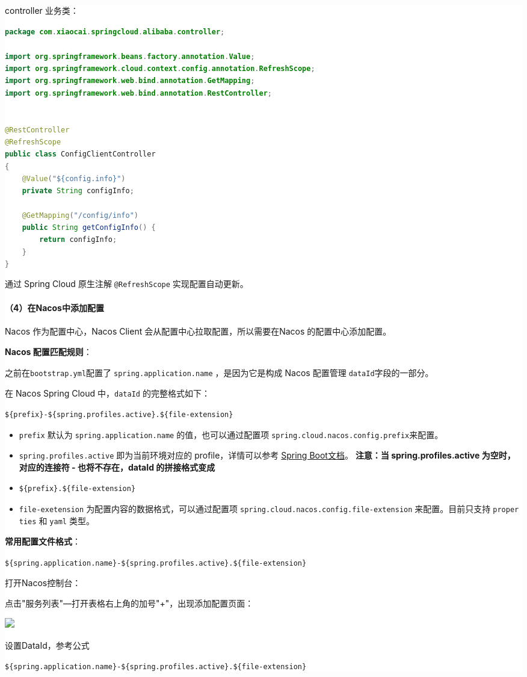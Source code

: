 controller 业务类：

```java
package com.xiaocai.springcloud.alibaba.controller;

import org.springframework.beans.factory.annotation.Value;
import org.springframework.cloud.context.config.annotation.RefreshScope;
import org.springframework.web.bind.annotation.GetMapping;
import org.springframework.web.bind.annotation.RestController;


@RestController
@RefreshScope
public class ConfigClientController
{
    @Value("${config.info}")
    private String configInfo;

    @GetMapping("/config/info")
    public String getConfigInfo() {
        return configInfo;
    }
} 
```

通过 Spring Cloud 原生注解 `@RefreshScope` 实现配置自动更新。

#### （4）在Nacos中添加配置

Nacos 作为配置中心，Nacos Client 会从配置中心拉取配置，所以需要在Nacos 的配置中心添加配置。

**Nacos 配置匹配规则**：

之前在`bootstrap.yml`配置了 `spring.application.name` ，是因为它是构成 Nacos 配置管理 `dataId`字段的一部分。

在 Nacos Spring Cloud 中，`dataId` 的完整格式如下：

```txt
${prefix}-${spring.profiles.active}.${file-extension}
```

- `prefix` 默认为 `spring.application.name` 的值，也可以通过配置项 `spring.cloud.nacos.config.prefix`来配置。

- `spring.profiles.active` 即为当前环境对应的 profile，详情可以参考 [Spring Boot文档](https://docs.spring.io/spring-boot/docs/current/reference/html/boot-features-profiles.html#boot-features-profiles)。 **注意：当 spring.profiles.active 为空时，对应的连接符 - 也将不存在，dataId 的拼接格式变成**

- ````
  ${prefix}.${file-extension}
  ````

- `file-exetension` 为配置内容的数据格式，可以通过配置项 `spring.cloud.nacos.config.file-extension` 来配置。目前只支持 `properties` 和 `yaml` 类型。

**常用配置文件格式**：

```txt
${spring.application.name}-${spring.profiles.active}.${file-extension}
```

打开Nacos控制台：

点击"服务列表"—打开表格右上角的加号"+"，出现添加配置页面：

![](/images/springcloud/nacos-config-demo-01.jpg)

设置DataId，参考公式

```txt
${spring.application.name}-${spring.profiles.active}.${file-extension}
  ````